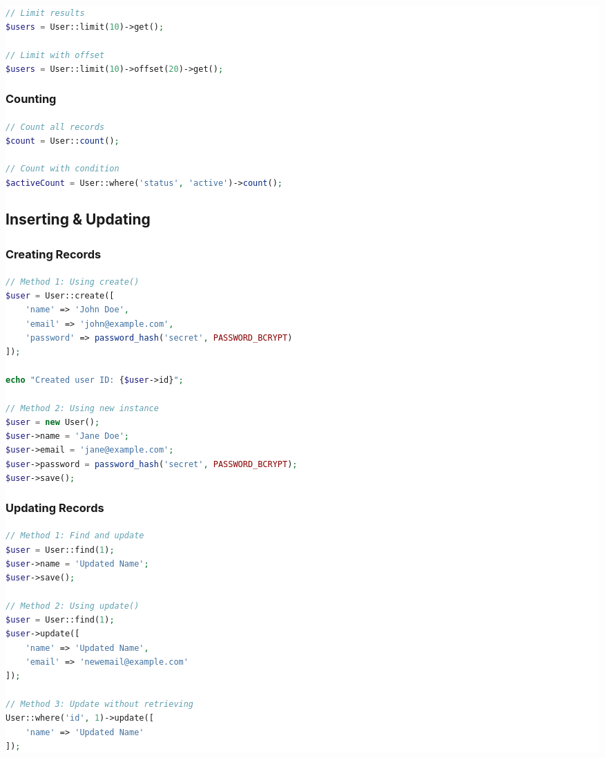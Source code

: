 ```php
// Limit results
$users = User::limit(10)->get();

// Limit with offset
$users = User::limit(10)->offset(20)->get();
```

### Counting

```php
// Count all records
$count = User::count();

// Count with condition
$activeCount = User::where('status', 'active')->count();
```

## Inserting & Updating

### Creating Records

```php
// Method 1: Using create()
$user = User::create([
    'name' => 'John Doe',
    'email' => 'john@example.com',
    'password' => password_hash('secret', PASSWORD_BCRYPT)
]);

echo "Created user ID: {$user->id}";

// Method 2: Using new instance
$user = new User();
$user->name = 'Jane Doe';
$user->email = 'jane@example.com';
$user->password = password_hash('secret', PASSWORD_BCRYPT);
$user->save();
```

### Updating Records

```php
// Method 1: Find and update
$user = User::find(1);
$user->name = 'Updated Name';
$user->save();

// Method 2: Using update()
$user = User::find(1);
$user->update([
    'name' => 'Updated Name',
    'email' => 'newemail@example.com'
]);

// Method 3: Update without retrieving
User::where('id', 1)->update([
    'name' => 'Updated Name'
]);
```

